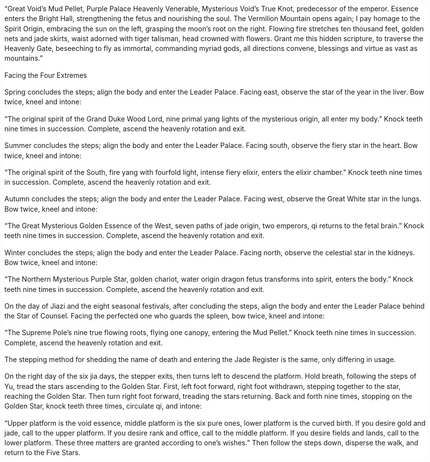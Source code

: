 “Great Void’s Mud Pellet, Purple Palace Heavenly Venerable, Mysterious Void’s True Knot, predecessor of the emperor. Essence enters the Bright Hall, strengthening the fetus and nourishing the soul. The Vermilion Mountain opens again; I pay homage to the Spirit Origin, embracing the sun on the left, grasping the moon’s root on the right. Flowing fire stretches ten thousand feet, golden nets and jade skirts, waist adorned with tiger talisman, head crowned with flowers. Grant me this hidden scripture, to traverse the Heavenly Gate, beseeching to fly as immortal, commanding myriad gods, all directions convene, blessings and virtue as vast as mountains.”

Facing the Four Extremes

Spring concludes the steps; align the body and enter the Leader Palace. Facing east, observe the star of the year in the liver. Bow twice, kneel and intone:

“The original spirit of the Grand Duke Wood Lord, nine primal yang lights of the mysterious origin, all enter my body.” Knock teeth nine times in succession. Complete, ascend the heavenly rotation and exit.

Summer concludes the steps; align the body and enter the Leader Palace. Facing south, observe the fiery star in the heart. Bow twice, kneel and intone:

“The original spirit of the South, fire yang with fourfold light, intense fiery elixir, enters the elixir chamber.” Knock teeth nine times in succession. Complete, ascend the heavenly rotation and exit.

Autumn concludes the steps; align the body and enter the Leader Palace. Facing west, observe the Great White star in the lungs. Bow twice, kneel and intone:

“The Great Mysterious Golden Essence of the West, seven paths of jade origin, two emperors, qi returns to the fetal brain.” Knock teeth nine times in succession. Complete, ascend the heavenly rotation and exit.

Winter concludes the steps; align the body and enter the Leader Palace. Facing north, observe the celestial star in the kidneys. Bow twice, kneel and intone:

“The Northern Mysterious Purple Star, golden chariot, water origin dragon fetus transforms into spirit, enters the body.” Knock teeth nine times in succession. Complete, ascend the heavenly rotation and exit.

On the day of Jiazi and the eight seasonal festivals, after concluding the steps, align the body and enter the Leader Palace behind the Star of Counsel. Facing the perfected one who guards the spleen, bow twice, kneel and intone:

“The Supreme Pole’s nine true flowing roots, flying one canopy, entering the Mud Pellet.” Knock teeth nine times in succession. Complete, ascend the heavenly rotation and exit.

The stepping method for shedding the name of death and entering the Jade Register is the same, only differing in usage.

On the right day of the six jia days, the stepper exits, then turns left to descend the platform. Hold breath, following the steps of Yu, tread the stars ascending to the Golden Star. First, left foot forward, right foot withdrawn, stepping together to the star, reaching the Golden Star. Then turn right foot forward, treading the stars returning. Back and forth nine times, stopping on the Golden Star, knock teeth three times, circulate qi, and intone:

“Upper platform is the void essence, middle platform is the six pure ones, lower platform is the curved birth. If you desire gold and jade, call to the upper platform. If you desire rank and office, call to the middle platform. If you desire fields and lands, call to the lower platform. These three matters are granted according to one’s wishes.” Then follow the steps down, disperse the walk, and return to the Five Stars.
